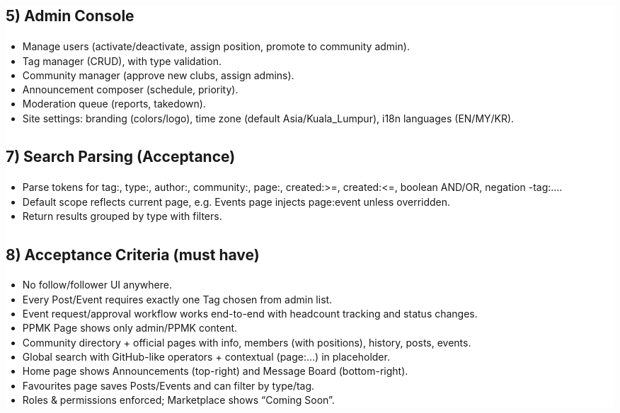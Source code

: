 ## 5) Admin Console

- Manage users (activate/deactivate, assign position, promote to community admin).
- Tag manager (CRUD), with type validation.
- Community manager (approve new clubs, assign admins).
- Announcement composer (schedule, priority).
- Moderation queue (reports, takedown).
- Site settings: branding (colors/logo), time zone (default Asia/Kuala_Lumpur), i18n languages (EN/MY/KR).

## 7) Search Parsing (Acceptance)

- Parse tokens for tag:, type:, author:, community:, page:, created:>=, created:<=, boolean AND/OR, negation -tag:….
- Default scope reflects current page, e.g. Events page injects page:event unless overridden.
- Return results grouped by type with filters.

## 8) Acceptance Criteria (must have)

- No follow/follower UI anywhere.
- Every Post/Event requires exactly one Tag chosen from admin list.
- Event request/approval workflow works end-to-end with headcount tracking and status changes.
- PPMK Page shows only admin/PPMK content.
- Community directory + official pages with info, members (with positions), history, posts, events.
- Global search with GitHub-like operators + contextual (page:…) in placeholder.
- Home page shows Announcements (top-right) and Message Board (bottom-right).
- Favourites page saves Posts/Events and can filter by type/tag.
- Roles & permissions enforced; Marketplace shows “Coming Soon”.